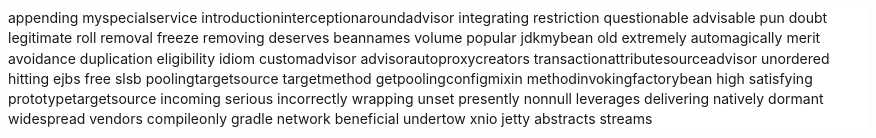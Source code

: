 appending
myspecialservice
introductioninterceptionaroundadvisor
integrating
restriction
questionable
advisable
pun
doubt
legitimate
roll
removal
freeze
removing
deserves
beannames
volume
popular
jdkmybean
old
extremely
automagically
merit
avoidance
duplication
eligibility
idiom
customadvisor
advisorautoproxycreators
transactionattributesourceadvisor
unordered
hitting
ejbs
free
slsb
poolingtargetsource
targetmethod
getpoolingconfigmixin
methodinvokingfactorybean
high
satisfying
prototypetargetsource
incoming
serious
incorrectly
wrapping
unset
presently
nonnull
leverages
delivering
natively
dormant
widespread
vendors
compileonly
gradle
network
beneficial
undertow
xnio
jetty
abstracts
streams